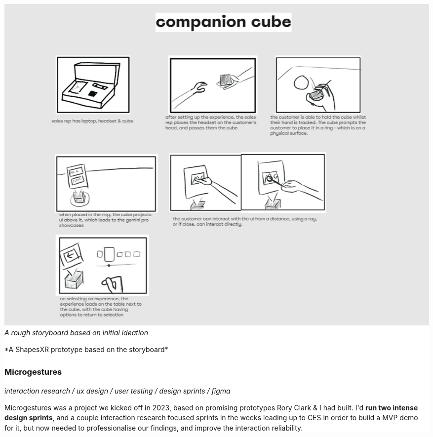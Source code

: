 [![alt text](./data/casestudies/images/prosho/storyboard.png)](./data/casestudies/images/prosho/storyboard.png)
*A rough storyboard based on initial ideation*

<p align="center">
<iframe width="315" height="315" src="https://www.youtube.com/embed/Rk_nrqGt_To" title="Hyperion showcase - shapesXR - early storyboard" frameborder="0" allow="accelerometer; autoplay; clipboard-write; encrypted-media; gyroscope; picture-in-picture; web-share" referrerpolicy="strict-origin-when-cross-origin" allowfullscreen></iframe>
</p>
*A ShapesXR prototype based on the storyboard*

### Microgestures

*interaction research / ux design / user testing / design sprints / figma*

Microgestures was a project we kicked off in 2023, based on promising prototypes Rory Clark & I had built. I'd **run two intense design sprints**, and a couple interaction research focused sprints in the weeks leading up to CES in order to build a MVP demo for it, but now needed to professionalise our findings, and improve the interaction reliability.
